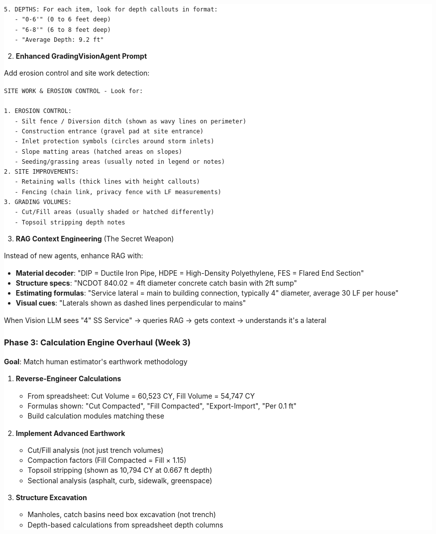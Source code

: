 ```
5. DEPTHS: For each item, look for depth callouts in format:
   - "0-6'" (0 to 6 feet deep)
   - "6-8'" (6 to 8 feet deep)
   - "Average Depth: 9.2 ft"
```

2. **Enhanced GradingVisionAgent Prompt**

Add erosion control and site work detection:
```
SITE WORK & EROSION CONTROL - Look for:

1. EROSION CONTROL:
   - Silt fence / Diversion ditch (shown as wavy lines on perimeter)
   - Construction entrance (gravel pad at site entrance)
   - Inlet protection symbols (circles around storm inlets)
   - Slope matting areas (hatched areas on slopes)
   - Seeding/grassing areas (usually noted in legend or notes)
2. SITE IMPROVEMENTS:
   - Retaining walls (thick lines with height callouts)
   - Fencing (chain link, privacy fence with LF measurements)
3. GRADING VOLUMES:
   - Cut/Fill areas (usually shaded or hatched differently)
   - Topsoil stripping depth notes
```

3. **RAG Context Engineering** (The Secret Weapon)

Instead of new agents, enhance RAG with:
- **Material decoder**: "DIP = Ductile Iron Pipe, HDPE = High-Density Polyethylene, FES = Flared End Section"
- **Structure specs**: "NCDOT 840.02 = 4ft diameter concrete catch basin with 2ft sump"
- **Estimating formulas**: "Service lateral = main to building connection, typically 4\" diameter, average 30 LF per house"
- **Visual cues**: "Laterals shown as dashed lines perpendicular to mains"

When Vision LLM sees "4\" SS Service" → queries RAG → gets context → understands it's a lateral

### Phase 3: Calculation Engine Overhaul (Week 3)
**Goal**: Match human estimator's earthwork methodology

1. **Reverse-Engineer Calculations**
   - From spreadsheet: Cut Volume = 60,523 CY, Fill Volume = 54,747 CY
   - Formulas shown: "Cut Compacted", "Fill Compacted", "Export-Import", "Per 0.1 ft"
   - Build calculation modules matching these

2. **Implement Advanced Earthwork**
   - Cut/Fill analysis (not just trench volumes)
   - Compaction factors (Fill Compacted = Fill × 1.15)
   - Topsoil stripping (shown as 10,794 CY at 0.667 ft depth)
   - Sectional analysis (asphalt, curb, sidewalk, greenspace)

3. **Structure Excavation**
   - Manholes, catch basins need box excavation (not trench)
   - Depth-based calculations from spreadsheet depth columns
